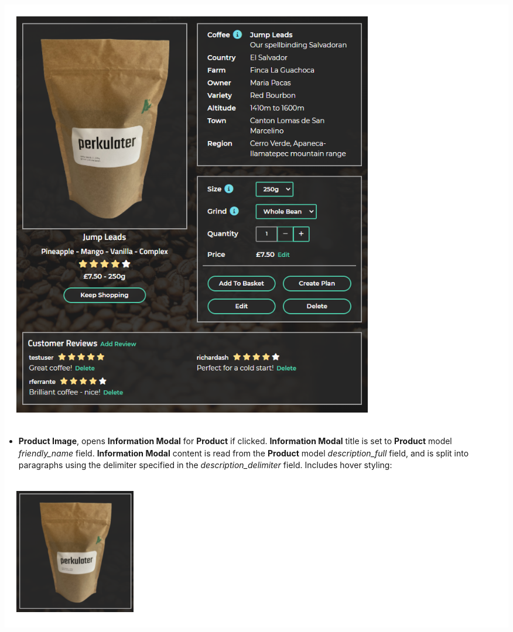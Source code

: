 <img src="media/testing/product-detail.png" width="600px" style="margin: 20px;">  

 * **Product Image**, opens **Information Modal** for **Product** if clicked. **Information Modal** title is set to **Product** model *friendly_name* field. 
**Information Modal** content is read from the **Product** model *description_full* field, and is split into paragraphs using the delimiter specified in the *description_delimiter* field. 
Includes hover styling:  
 <img src="media/testing/product-image.png" width="200px" style="margin: 20px;">  